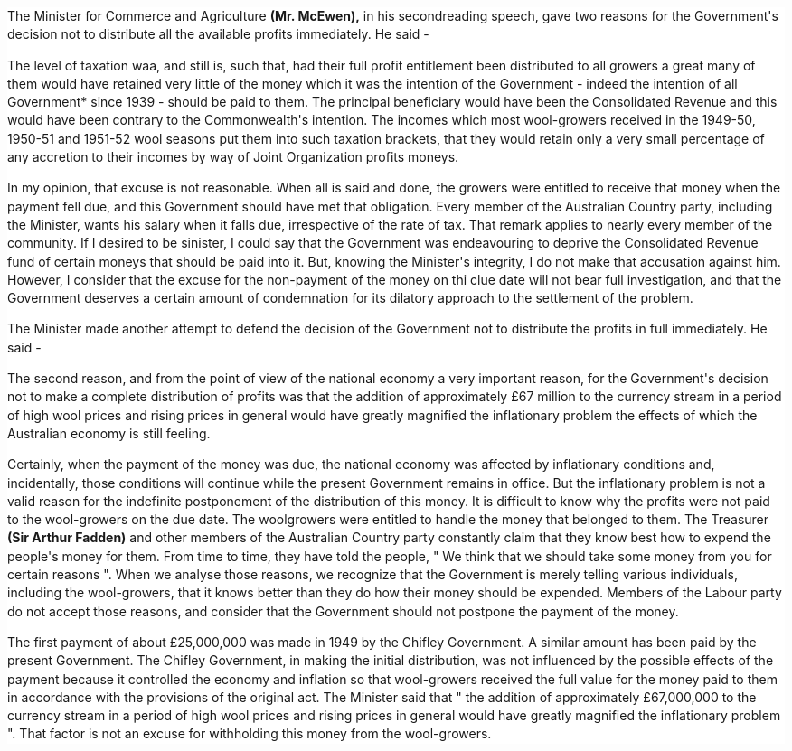The Minister for Commerce and Agriculture  **(Mr. McEwen),**  in his secondreading speech, gave two reasons for the Government's decision not to distribute all the available profits immediately. He said - 

The level of taxation waa, and still is, such that, had their full profit entitlement been distributed to all growers a great many of them would have retained very little of the money which it was the intention of the Government - indeed the intention of all Government* since 1939 - should be paid to them. The principal beneficiary would have been the Consolidated Revenue and this would have been contrary to the Commonwealth's intention. The incomes which most wool-growers received in the 1949-50, 1950-51 and 1951-52 wool seasons put them into such taxation brackets, that they would retain only a very small percentage of any accretion to their incomes by way of Joint Organization profits moneys. 

In my opinion, that excuse is not reasonable. When all is said and done, the growers were entitled to receive that money when the payment fell due, and this Government should have met that obligation. Every member of the Australian Country party, including the Minister, wants his salary when it falls due, irrespective of the rate of tax. That remark applies to nearly every member of the community. If I desired to be sinister, I could say that the Government was endeavouring to deprive the Consolidated Revenue fund of certain moneys that should be paid into it. But, knowing the Minister's integrity, I do not make that accusation against him. However, I consider that the excuse for the non-payment of the money on thi clue date will not bear full investigation, and that the Government deserves a certain amount of condemnation for its dilatory approach to the settlement of the problem. 

The Minister made another attempt to defend the decision of the Government not to distribute the profits in full immediately. He said - 

The second reason, and from the point of view of the national economy a very important reason, for the Government's decision not to make a complete distribution of profits was that the addition of approximately £67 million to the currency stream in a period of high wool prices and rising prices in general would have greatly magnified the inflationary problem the effects of which the Australian economy is still feeling. 

Certainly, when the payment of the money was due, the national economy was affected by inflationary conditions and, incidentally, those conditions will continue while the present Government remains in office. But the inflationary problem is not a valid reason for the indefinite postponement of the distribution of this money. It is difficult to know why the profits were not paid to the wool-growers on the due date. The woolgrowers were entitled to handle the money that belonged to them. The Treasurer  **(Sir Arthur Fadden)**  and other members of the Australian Country party constantly claim that they know best how to expend the people's money for them. From time to time, they have told the people, " We think that we should take some money from you for certain reasons ". When we analyse those reasons, we recognize that the Government is merely telling  various individuals, including the wool-growers, that it knows better than they do how their money should be expended. Members of the Labour party do not accept those reasons, and consider that the Government should not postpone the payment of the money. 

The first payment of about £25,000,000 was made in 1949 by the Chifley Government. A similar amount has been paid by the present Government. The Chifley Government, in making the initial distribution, was not influenced by the possible effects of the payment because it controlled the economy and inflation so that wool-growers received the full value for the money paid to them in accordance with the provisions of the original act. The Minister said that " the addition of approximately £67,000,000 to the currency stream in a period of high wool prices and rising prices in general would have greatly magnified the inflationary problem ". That factor is not an excuse for withholding this money from the wool-growers. 
